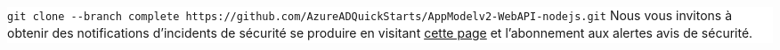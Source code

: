 ```git clone --branch complete https://github.com/AzureADQuickStarts/AppModelv2-WebAPI-nodejs.git```
Nous vous invitons à obtenir des notifications d’incidents de sécurité se produire en visitant [cette page](https://technet.microsoft.com/security/dd252948) et l’abonnement aux alertes avis de sécurité.
